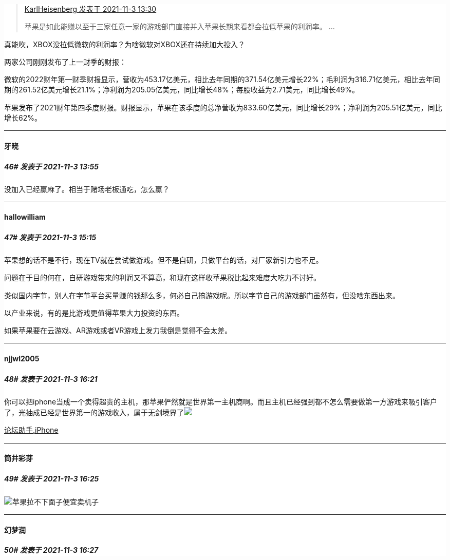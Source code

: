 <blockquote><a href="httphttps://bbs.saraba1st.com/2b/forum.php?mod=redirect&amp;goto=findpost&amp;pid=53394942&amp;ptid=2035495" target="_blank">KarlHeisenberg 发表于 2021-11-3 13:30</a>

苹果是如此能赚以至于三家任意一家的游戏部门直接并入苹果长期来看都会拉低苹果的利润率。 ...</blockquote>
真能吹，XBOX没拉低微软的利润率？为啥微软对XBOX还在持续加大投入？

两家公司刚刚发布了上一财季的财报：

微软的2022财年第一财季财报显示，营收为453.17亿美元，相比去年同期的371.54亿美元增长22%；毛利润为316.71亿美元，相比去年同期的261.52亿美元增长21.1%；净利润为205.05亿美元，同比增长48%；每股收益为2.71美元，同比增长49%。

苹果发布了2021财年第四季度财报。财报显示，苹果在该季度的总净营收为833.60亿美元，同比增长29%；净利润为205.51亿美元，同比增长62%。

*****

####  牙晓  
##### 46#       发表于 2021-11-3 13:55

没加入已经赢麻了。相当于赌场老板通吃，怎么赢？

*****

####  hallowilliam  
##### 47#       发表于 2021-11-3 15:15

苹果想的话不是不行，现在TV就在尝试做游戏。但不是自研，只做平台的话，对厂家新引力也不足。

问题在于目的何在，自研游戏带来的利润又不算高，和现在这样收苹果税比起来难度大吃力不讨好。

类似国内字节，别人在字节平台买量赚的钱那么多，何必自己搞游戏呢。所以字节自己的游戏部门虽然有，但没啥东西出来。

以产业来说，有的是比游戏更值得苹果大力投资的东西。

如果苹果要在云游戏、AR游戏或者VR游戏上发力我倒是觉得不会太差。

*****

####  njjwl2005  
##### 48#       发表于 2021-11-3 16:21

你可以把iphone当成一个卖得超贵的主机，那苹果俨然就是世界第一主机商啊。而且主机已经强到都不怎么需要做第一方游戏来吸引客户了，光抽成已经是世界第一的游戏收入，属于无剑境界了<img src="https://static.saraba1st.com/image/smiley/face2017/067.png" referrerpolicy="no-referrer">

[论坛助手,iPhone](https://bbs.saraba1st.com/2b/forum.php?mod=viewthread&amp;tid=2029836)

*****

####  筒井彩芽  
##### 49#       发表于 2021-11-3 16:25

<img src="https://static.saraba1st.com/image/smiley/face2017/067.png" referrerpolicy="no-referrer">苹果拉不下面子便宜卖机子

*****

####  幻梦润  
##### 50#       发表于 2021-11-3 16:27
